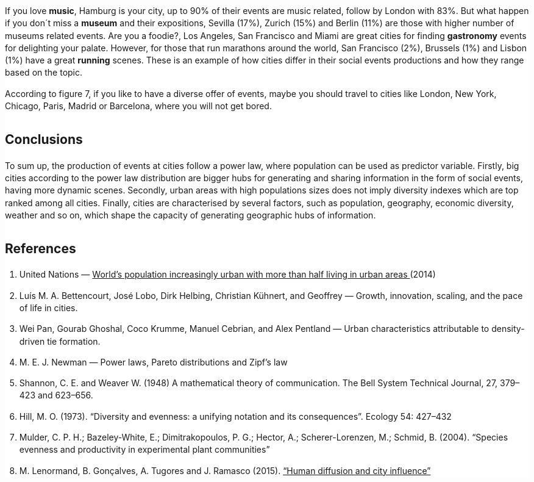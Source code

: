 If you love **music**, Hamburg is your city, up to 90% of their events are music related, follow by London with 83%. But what happen if you don´t miss a **museum** and their expositions, Sevilla (17%), Zurich (15%) and Berlin (11%) are those with higher number of museums related events. Are you a foodie?, Los Angeles, San Francisco and Miami are great cities for finding **gastronomy** events for delighting your palate. However, for those that run marathons around the world, San Francisco (2%), Brussels (1%) and Lisbon (1%) have a great **running** scenes. These is an example of how cities differ in their social events productions and how they range based on the topic.

According to figure 7, if you like to have a diverse offer of events, maybe you should travel to cities like London, New York, Chicago, Paris, Madrid or Barcelona, where you will not get bored.

## **Conclusions**

To sum up, the production of events at cities follow a power law, where population can be used as predictor variable. Firstly, big cities according to the power law distribution are bigger hubs for generating and sharing information in the form of social events, having more dynamic scenes. Secondly, urban areas with high populations sizes does not imply diversity indexes which are top ranked among all cities. Finally, cities are characterised by several factors, such as population, geography, economic diversity, weather and so on, which shape the capacity of generating geographic hubs of information.

## **References**

1. United Nations — [World’s population increasingly urban with more than half living in urban areas ](http://www.un.org/en/development/desa/news/population/world-urbanization-prospects-2014.html)(2014)

1. Luís M. A. Bettencourt, José Lobo, Dirk Helbing, Christian Kühnert, and Geoffrey — Growth, innovation, scaling, and the pace of life in cities.

1. Wei Pan, Gourab Ghoshal, Coco Krumme, Manuel Cebrian, and Alex Pentland — Urban characteristics attributable to density-driven tie formation.

1. M. E. J. Newman — Power laws, Pareto distributions and Zipf’s law

1. Shannon, C. E. and Weaver W. (1948) A mathematical theory of communication. The Bell System Technical Journal, 27, 379–423 and 623–656.

1. Hill, M. O. (1973). “Diversity and evenness: a unifying notation and its consequences”. Ecology 54: 427–432

1. Mulder, C. P. H.; Bazeley-White, E.; Dimitrakopoulos, P. G.; Hector, A.; Scherer-Lorenzen, M.; Schmid, B. (2004). “Species evenness and productivity in experimental plant communities”

1. M. Lenormand, B. Gonçalves, A. Tugores and J. Ramasco (2015). [“Human diffusion and city influence”](http://arxiv.org/pdf/1501.07788.pdf)